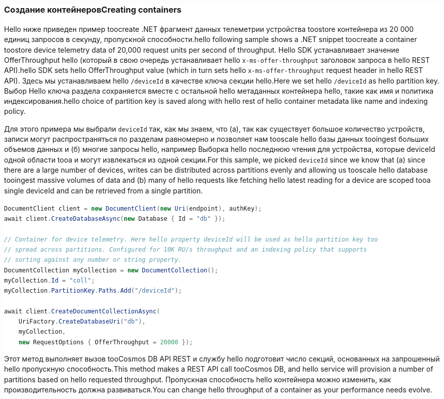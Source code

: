 ### <a name="creating-containers"></a><span data-ttu-id="d317a-135">Создание контейнеров</span><span class="sxs-lookup"><span data-stu-id="d317a-135">Creating containers</span></span>
<span data-ttu-id="d317a-136">Hello ниже приведен пример toocreate .NET фрагмент данных телеметрии устройства toostore контейнера из 20 000 единиц запросов в секунду, пропускной способности.</span><span class="sxs-lookup"><span data-stu-id="d317a-136">hello following sample shows a .NET snippet toocreate a container toostore device telemetry data of 20,000 request units per second of throughput.</span></span> <span data-ttu-id="d317a-137">Hello SDK устанавливает значение OfferThroughput hello (который в свою очередь устанавливает hello `x-ms-offer-throughput` заголовок запроса в hello REST API).</span><span class="sxs-lookup"><span data-stu-id="d317a-137">hello SDK sets hello OfferThroughput value (which in turn sets hello `x-ms-offer-throughput` request header in hello REST API).</span></span> <span data-ttu-id="d317a-138">Здесь мы устанавливаем hello `/deviceId` в качестве ключа секции hello.</span><span class="sxs-lookup"><span data-stu-id="d317a-138">Here we set hello `/deviceId` as hello partition key.</span></span> <span data-ttu-id="d317a-139">Выбор Hello ключа раздела сохраняется вместе с остальной hello метаданных контейнера hello, такие как имя и политика индексирования.</span><span class="sxs-lookup"><span data-stu-id="d317a-139">hello choice of partition key is saved along with hello rest of hello container metadata like name and indexing policy.</span></span>

<span data-ttu-id="d317a-140">Для этого примера мы выбрали `deviceId` так, как мы знаем, что (a), так как существует большое количество устройств, записи могут распространяться по разделам равномерно и позволяет нам tooscale hello базы данных tooingest больших объемов данных и (б) многие запросы hello, например Выборка hello последнюю чтения для устройства, которые deviceId одной области tooa и могут извлекаться из одной секции.</span><span class="sxs-lookup"><span data-stu-id="d317a-140">For this sample, we picked `deviceId` since we know that (a) since there are a large number of devices, writes can be distributed across partitions evenly and allowing us tooscale hello database tooingest massive volumes of data and (b) many of hello requests like fetching hello latest reading for a device are scoped tooa single deviceId and can be retrieved from a single partition.</span></span>

```csharp
DocumentClient client = new DocumentClient(new Uri(endpoint), authKey);
await client.CreateDatabaseAsync(new Database { Id = "db" });

// Container for device telemetry. Here hello property deviceId will be used as hello partition key too
// spread across partitions. Configured for 10K RU/s throughput and an indexing policy that supports 
// sorting against any number or string property.
DocumentCollection myCollection = new DocumentCollection();
myCollection.Id = "coll";
myCollection.PartitionKey.Paths.Add("/deviceId");

await client.CreateDocumentCollectionAsync(
    UriFactory.CreateDatabaseUri("db"),
    myCollection,
    new RequestOptions { OfferThroughput = 20000 });
```

<span data-ttu-id="d317a-141">Этот метод выполняет вызов tooCosmos DB API REST и службу hello подготовит число секций, основанных на запрошенный hello пропускную способность.</span><span class="sxs-lookup"><span data-stu-id="d317a-141">This method makes a REST API call tooCosmos DB, and hello service will provision a number of partitions based on hello requested throughput.</span></span> <span data-ttu-id="d317a-142">Пропускная способность hello контейнера можно изменить, как производительность должна развиваться.</span><span class="sxs-lookup"><span data-stu-id="d317a-142">You can change hello throughput of a container as your performance needs evolve.</span></span> 
